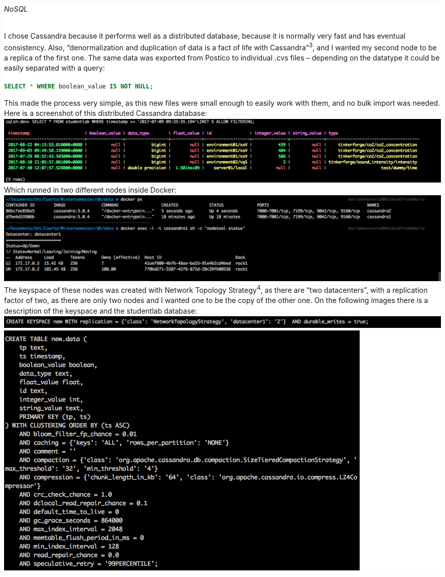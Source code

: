 ###### <a name="NoSQL"></a>NoSQL
I chose Cassandra because it performs well as a distributed database, because it is normally very fast and has eventual consistency. Also, “denormalization and duplication of data is a fact of life with Cassandra”<sup>3</sup>, and I wanted my second node to be  a replica of the first one.
The same data was exported from Postico to individual .cvs files – depending on the datatype it could be easily separated with a query:
```sql
SELECT * WHERE boolean_value IS NOT NULL;
```

This made the process very simple, as this new files were small enough to easily work with them, and no bulk import was needed. Here is a screenshot of this distributed Cassandra database:  
![](images/nosql1.png)
Which runned in two different nodes inside Docker:  
![](images/nosql2.png)
The keyspace of these nodes was created with Network Topology Strategy<sup>4</sup>, as there are “two datacenters”, with a replication factor of two, as there are only two nodes and I wanted one to be the copy of the other one. On the following images there is a description of the keyspace and the studentlab database:  
![](images/nosql3.png)  
![](images/nosql4.png)
